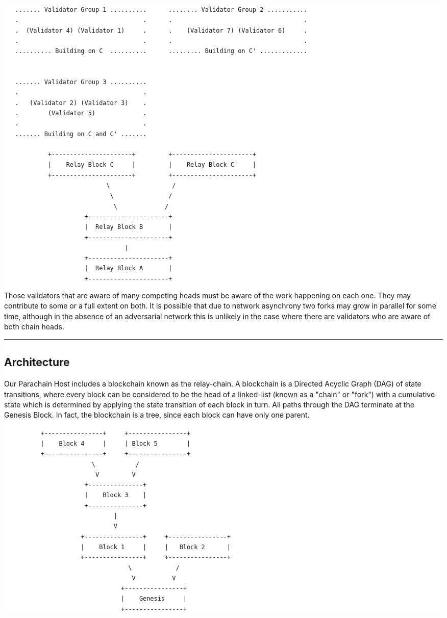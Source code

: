```
   ....... Validator Group 1 ..........      ........ Validator Group 2 ...........
   .                                  .      .                                    .
   .  (Validator 4) (Validator 1)     .      .    (Validator 7) (Validator 6)     .
   .                                  .      .                                    .
   .......... Building on C  ..........      ......... Building on C' .............


   ....... Validator Group 3 ..........
   .                                  .
   .   (Validator 2) (Validator 3)    .
   .        (Validator 5)             .
   .                                  .
   ....... Building on C and C' .......

            +----------------------+         +----------------------+
            |    Relay Block C     |         |    Relay Block C'    |
            +----------------------+         +----------------------+
                            \                 /
                             \               /
                              \             /
                      +----------------------+
                      |  Relay Block B       |
                      +----------------------+
	                             |
                      +----------------------+
                      |  Relay Block A       |
                      +----------------------+
```

Those validators that are aware of many competing heads must be aware of the work happening on each one. They may contribute to some or a full extent on both. It is possible that due to network asynchrony two forks may grow in parallel for some time, although in the absence of an adversarial network this is unlikely in the case where there are validators who are aware of both chain heads.

----

## Architecture

Our Parachain Host includes a blockchain known as the relay-chain. A blockchain is a Directed Acyclic Graph (DAG) of state transitions, where every block can be considered to be the head of a linked-list (known as a "chain" or "fork") with a cumulative state which is determined by applying the state transition of each block in turn. All paths through the DAG terminate at the Genesis Block. In fact, the blockchain is a tree, since each block can have only one parent.

```
          +----------------+     +----------------+
          |    Block 4     |     | Block 5        |
          +----------------+     +----------------+
                        \           /
                         V         V
                      +---------------+
                      |    Block 3    |
                      +---------------+
                              |
                              V
                     +----------------+     +----------------+
                     |    Block 1     |     |   Block 2      |
                     +----------------+     +----------------+
                                  \            /
                                   V          V
                                +----------------+
                                |    Genesis     |
                                +----------------+
```
